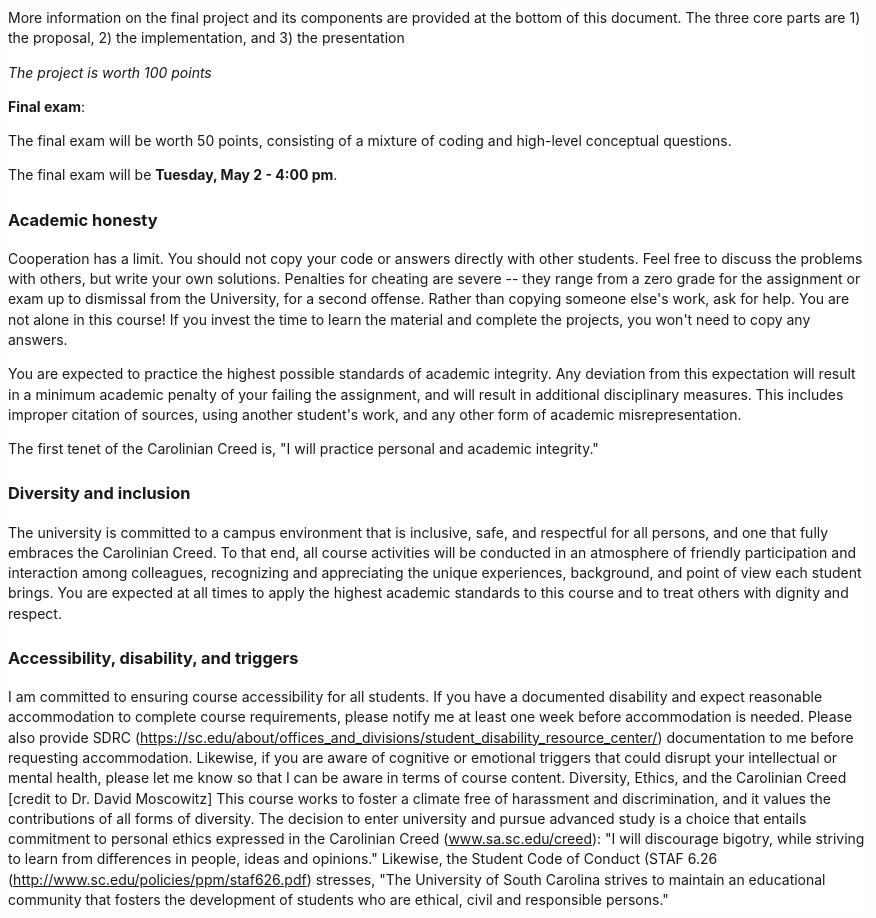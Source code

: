 More information on the final project and its components are provided at the bottom of this document. The three core parts are 1) the proposal, 2) the implementation, and 3) the presentation

_The project is worth 100 points_








**Final exam**:

The final exam will be worth 50 points, consisting of a mixture of coding and high-level conceptual questions.

The final exam will be **Tuesday, May 2 - 4:00 pm**.








### Academic honesty

Cooperation has a limit. You should not copy your code or answers directly with other students. Feel free to discuss the problems with others, but write your own solutions. Penalties for cheating are severe -- they range from a zero grade for the assignment or exam up to dismissal from the University, for a second offense. Rather than copying someone else's work, ask for help. You are not alone in this course! If you invest the time to learn the material and complete the projects, you won't need to copy any answers.

You are expected to practice the highest possible standards of academic integrity. Any deviation from this expectation will result in a minimum academic penalty of your failing the assignment, and will result in additional disciplinary measures. This includes improper citation of sources, using another student's work, and any other form of academic misrepresentation.

The first tenet of the Carolinian Creed is, "I will practice personal and academic integrity."



### Diversity and inclusion

The university is committed to a campus environment that is inclusive, safe, and respectful for all persons, and one that fully embraces the Carolinian Creed. To that end, all course activities will be conducted in an atmosphere of friendly participation and interaction among colleagues, recognizing and appreciating the unique experiences, background, and point of view each student brings. You are expected at all times to apply the highest academic standards to this course and to treat others with dignity and respect.

### Accessibility, disability, and triggers 

I am committed to ensuring course accessibility for all students. If you have a documented disability and expect reasonable accommodation to complete course requirements, please notify me at least one week before accommodation is needed. Please also provide SDRC (https://sc.edu/about/offices_and_divisions/student_disability_resource_center/) documentation to me before requesting accommodation. Likewise, if you are aware of cognitive or emotional triggers that could disrupt your intellectual or mental health, please let me know so that I can be aware in terms of course content. 
Diversity, Ethics, and the Carolinian Creed [credit to Dr. David Moscowitz]
This course works to foster a climate free of harassment and discrimination, and it values the contributions of all forms of diversity. The decision to enter university and pursue advanced study is a choice that entails commitment to personal ethics expressed in the Carolinian Creed (www.sa.sc.edu/creed): "I will discourage bigotry, while striving to learn from differences in people, ideas and opinions." Likewise, the Student Code of Conduct (STAF 6.26 (http://www.sc.edu/policies/ppm/staf626.pdf) stresses, "The University of South Carolina strives to maintain an educational community that fosters the development of students who are ethical, civil and responsible persons." 

